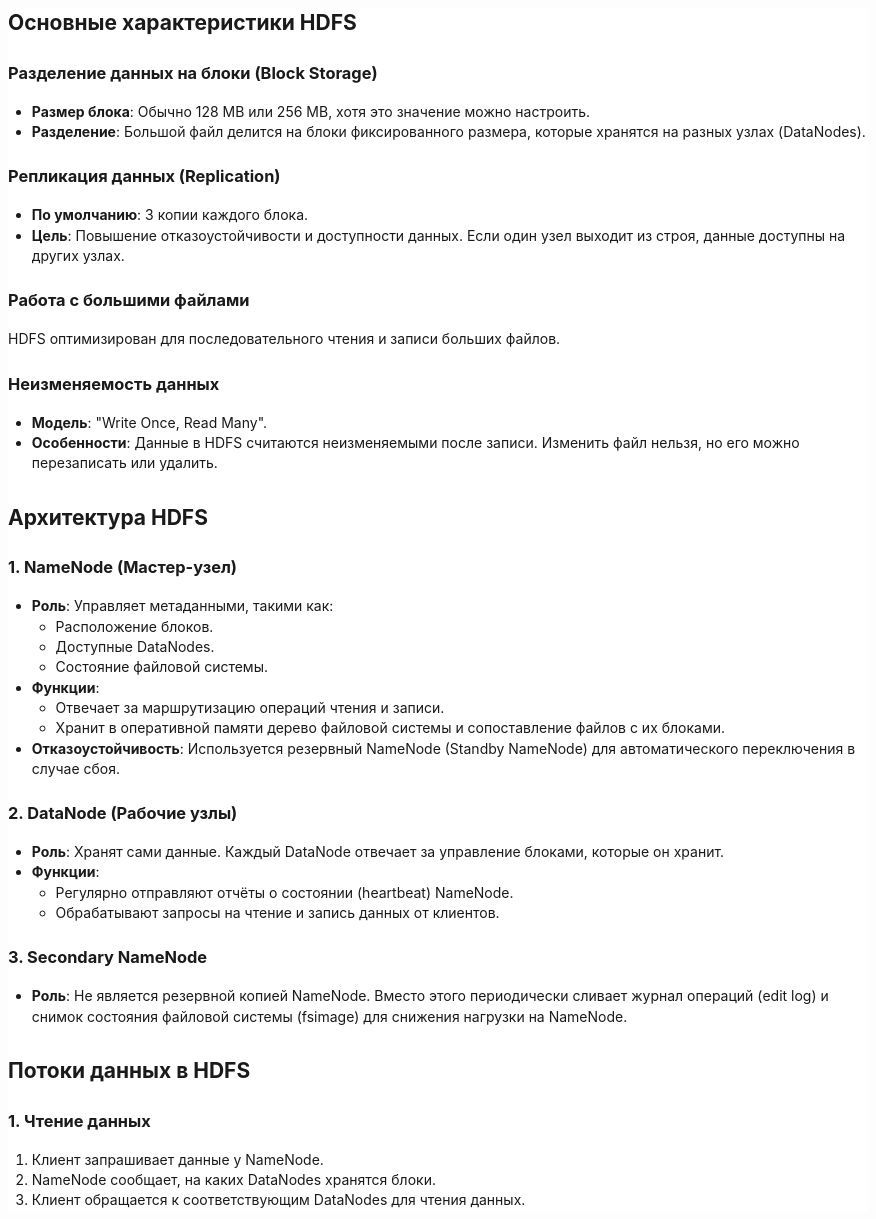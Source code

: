 
## Основные характеристики HDFS

### Разделение данных на блоки (Block Storage)
- **Размер блока**: Обычно 128 MB или 256 MB, хотя это значение можно настроить.
- **Разделение**: Большой файл делится на блоки фиксированного размера, которые хранятся на разных узлах (DataNodes).

### Репликация данных (Replication)
- **По умолчанию**: 3 копии каждого блока.
- **Цель**: Повышение отказоустойчивости и доступности данных. Если один узел выходит из строя, данные доступны на других узлах.

### Работа с большими файлами
HDFS оптимизирован для последовательного чтения и записи больших файлов.

### Неизменяемость данных
- **Модель**: "Write Once, Read Many".
- **Особенности**: Данные в HDFS считаются неизменяемыми после записи. Изменить файл нельзя, но его можно перезаписать или удалить.

## Архитектура HDFS

### 1. NameNode (Мастер-узел)
- **Роль**: Управляет метаданными, такими как:
  - Расположение блоков.
  - Доступные DataNodes.
  - Состояние файловой системы.
- **Функции**:
  - Отвечает за маршрутизацию операций чтения и записи.
  - Хранит в оперативной памяти дерево файловой системы и сопоставление файлов с их блоками.
- **Отказоустойчивость**: Используется резервный NameNode (Standby NameNode) для автоматического переключения в случае сбоя.

### 2. DataNode (Рабочие узлы)
- **Роль**: Хранят сами данные. Каждый DataNode отвечает за управление блоками, которые он хранит.
- **Функции**:
  - Регулярно отправляют отчёты о состоянии (heartbeat) NameNode.
  - Обрабатывают запросы на чтение и запись данных от клиентов.

### 3. Secondary NameNode
- **Роль**: Не является резервной копией NameNode. Вместо этого периодически сливает журнал операций (edit log) и снимок состояния файловой системы (fsimage) для снижения нагрузки на NameNode.

## Потоки данных в HDFS

### 1. Чтение данных
1. Клиент запрашивает данные у NameNode.
2. NameNode сообщает, на каких DataNodes хранятся блоки.
3. Клиент обращается к соответствующим DataNodes для чтения данных.
